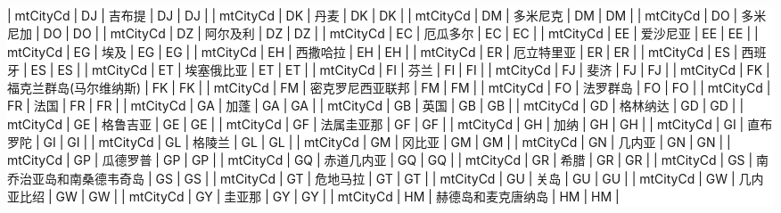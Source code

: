 | mtCityCd | DJ | 吉布提 | DJ | DJ |
| mtCityCd | DK | 丹麦 | DK | DK |
| mtCityCd | DM | 多米尼克 | DM | DM |
| mtCityCd | DO | 多米尼加 | DO | DO |
| mtCityCd | DZ | 阿尔及利 | DZ | DZ |
| mtCityCd | EC | 厄瓜多尔 | EC | EC |
| mtCityCd | EE | 爱沙尼亚 | EE | EE |
| mtCityCd | EG | 埃及 | EG | EG |
| mtCityCd | EH | 西撒哈拉 | EH | EH |
| mtCityCd | ER | 厄立特里亚 | ER | ER |
| mtCityCd | ES | 西班牙 | ES | ES |
| mtCityCd | ET | 埃塞俄比亚 | ET | ET |
| mtCityCd | FI | 芬兰 | FI | FI |
| mtCityCd | FJ | 斐济 | FJ | FJ |
| mtCityCd | FK | 福克兰群岛(马尔维纳斯) | FK | FK |
| mtCityCd | FM | 密克罗尼西亚联邦 | FM | FM |
| mtCityCd | FO | 法罗群岛 | FO | FO |
| mtCityCd | FR | 法国 | FR | FR |
| mtCityCd | GA | 加蓬 | GA | GA |
| mtCityCd | GB | 英国 | GB | GB |
| mtCityCd | GD | 格林纳达 | GD | GD |
| mtCityCd | GE | 格鲁吉亚 | GE | GE |
| mtCityCd | GF | 法属圭亚那 | GF | GF |
| mtCityCd | GH | 加纳 | GH | GH |
| mtCityCd | GI | 直布罗陀 | GI | GI |
| mtCityCd | GL | 格陵兰 | GL | GL |
| mtCityCd | GM | 冈比亚 | GM | GM |
| mtCityCd | GN | 几内亚 | GN | GN |
| mtCityCd | GP | 瓜德罗普 | GP | GP |
| mtCityCd | GQ | 赤道几内亚 | GQ | GQ |
| mtCityCd | GR | 希腊 | GR | GR |
| mtCityCd | GS | 南乔治亚岛和南桑德韦奇岛 | GS | GS |
| mtCityCd | GT | 危地马拉 | GT | GT |
| mtCityCd | GU | 关岛 | GU | GU |
| mtCityCd | GW | 几内亚比绍 | GW | GW |
| mtCityCd | GY | 圭亚那 | GY | GY |
| mtCityCd | HM | 赫德岛和麦克唐纳岛 | HM | HM |